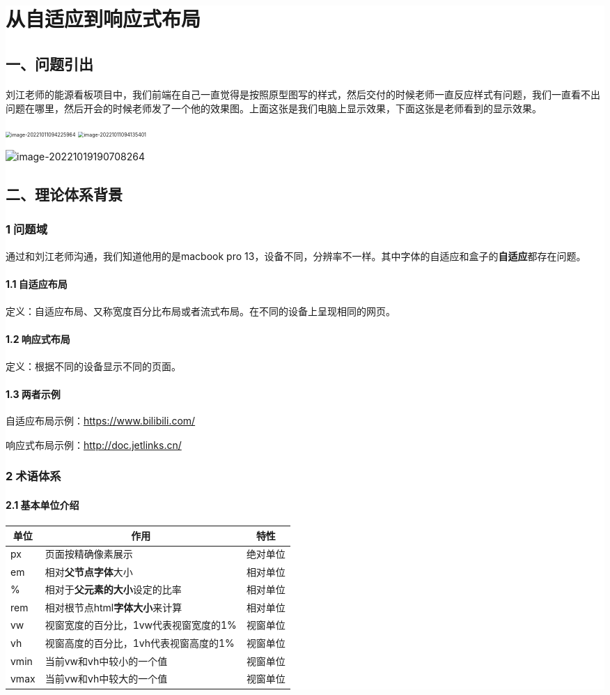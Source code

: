 # 从自适应到响应式布局

## 一、问题引出

​	刘江老师的能源看板项目中，我们前端在自己一直觉得是按照原型图写的样式，然后交付的时候老师一直反应样式有问题，我们一直看不出问题在哪里，然后开会的时候老师发了一个他的效果图。上面这张是我们电脑上显示效果，下面这张是老师看到的显示效果。

<img src="C:/Users/24975/AppData/Roaming/Typora/typora-user-images/image-20221011094225964.png" alt="image-20221011094225964" style="zoom: 50%;" />

<img src="C:/Users/24975/AppData/Roaming/Typora/typora-user-images/image-20221011094135401.png" alt="image-20221011094135401" style="zoom: 50%;" />

![image-20221019190708264](css%E5%93%8D%E5%BA%94%E5%BC%8F%E5%B8%83%E5%B1%80/image-20221019190708264.png)

## 二、理论体系背景

### 1 问题域

通过和刘江老师沟通，我们知道他用的是macbook pro 13，设备不同，分辨率不一样。其中字体的自适应和盒子的**自适应**都存在问题。

#### 1.1 自适应布局

定义：自适应布局、又称宽度百分比布局或者流式布局。在不同的设备上呈现相同的网页。

#### 1.2 响应式布局

定义：根据不同的设备显示不同的页面。

#### 1.3 两者示例

自适应布局示例：https://www.bilibili.com/

响应式布局示例：http://doc.jetlinks.cn/

### 2 术语体系

#### 2.1 基本单位介绍

| 单位 | 作用                                  | 特性     |
| ---- | ------------------------------------- | -------- |
| px   | 页面按精确像素展示                    | 绝对单位 |
| em   | 相对**父节点字体**大小                | 相对单位 |
| %    | 相对于**父元素的大小**设定的比率      | 相对单位 |
| rem  | 相对根节点html**字体大小**来计算      | 相对单位 |
| vw   | 视窗宽度的百分比，1vw代表视窗宽度的1% | 视窗单位 |
| vh   | 视窗高度的百分比，1vh代表视窗高度的1% | 视窗单位 |
| vmin | 当前vw和vh中较小的一个值              | 视窗单位 |
| vmax | 当前vw和vh中较大的一个值              | 视窗单位 |
